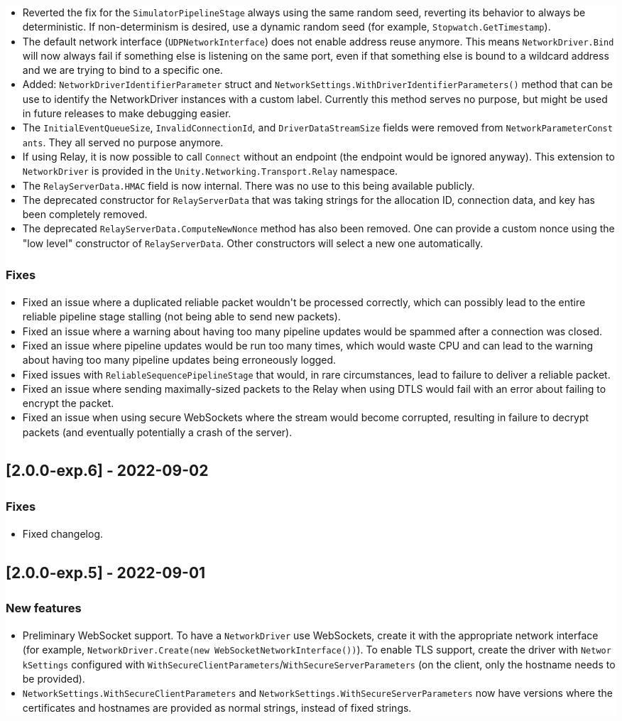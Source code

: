 - Reverted the fix for the `SimulatorPipelineStage` always using the same random seed, reverting its behavior to always be deterministic. If non-determinism is desired, use a dynamic random seed (for example, `Stopwatch.GetTimestamp`).
- The default network interface (`UDPNetworkInterface`) does not enable address reuse anymore. This means `NetworkDriver.Bind` will now always fail if something else is listening on the same port, even if that something else is bound to a wildcard address and we are trying to bind to a specific one.
- Added: `NetworkDriverIdentifierParameter` struct and `NetworkSettings.WithDriverIdentifierParameters()` method that can be use to identify the NetworkDriver instances with a custom label. Currently this method serves no purpose, but might be used in future releases to make debugging easier.
- The `InitialEventQueueSize`, `InvalidConnectionId`, and `DriverDataStreamSize` fields were removed from `NetworkParameterConstants`. They all served no purpose anymore.
- If using Relay, it is now possible to call `Connect` without an endpoint (the endpoint would be ignored anyway). This extension to `NetworkDriver` is provided in the `Unity.Networking.Transport.Relay` namespace.
- The `RelayServerData.HMAC` field is now internal. There was no use to this being available publicly.
- The deprecated constructor for `RelayServerData` that was taking strings for the allocation ID, connection data, and key has been completely removed.
- The deprecated `RelayServerData.ComputeNewNonce` method has also been removed. One can provide a custom nonce using the "low level" constructor of `RelayServerData`. Other constructors will select a new one automatically.

### Fixes

- Fixed an issue where a duplicated reliable packet wouldn't be processed correctly, which can possibly lead to the entire reliable pipeline stage stalling (not being able to send new packets).
- Fixed an issue where a warning about having too many pipeline updates would be spammed after a connection was closed.
- Fixed an issue where pipeline updates would be run too many times, which would waste CPU and can lead to the warning about having too many pipeline updates being erroneously logged.
- Fixed issues with `ReliableSequencePipelineStage` that would, in rare circumstances, lead to failure to deliver a reliable packet.
- Fixed an issue where sending maximally-sized packets to the Relay when using DTLS would fail with an error about failing to encrypt the packet.
- Fixed an issue when using secure WebSockets where the stream would become corrupted, resulting in failure to decrypt packets (and eventually potentially a crash of the server).

## [2.0.0-exp.6] - 2022-09-02

### Fixes

- Fixed changelog.

## [2.0.0-exp.5] - 2022-09-01

### New features

- Preliminary WebSocket support. To have a `NetworkDriver` use WebSockets, create it with the appropriate network interface (for example, `NetworkDriver.Create(new WebSocketNetworkInterface())`). To enable TLS support, create the driver with `NetworkSettings` configured with `WithSecureClientParameters`/`WithSecureServerParameters` (on the client, only the hostname needs to be provided).
- `NetworkSettings.WithSecureClientParameters` and `NetworkSettings.WithSecureServerParameters` now have versions where the certificates and hostnames are provided as normal strings, instead of fixed strings.
